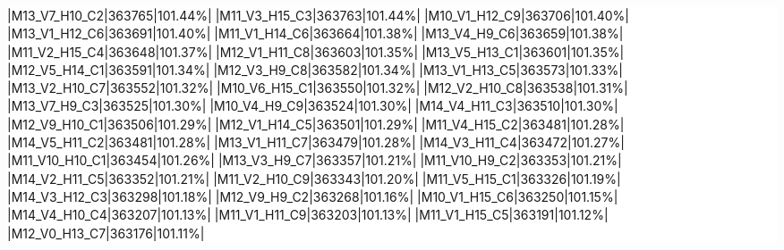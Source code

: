|M13_V7_H10_C2|363765|101.44%|
|M11_V3_H15_C3|363763|101.44%|
|M10_V1_H12_C9|363706|101.40%|
|M13_V1_H12_C6|363691|101.40%|
|M11_V1_H14_C6|363664|101.38%|
|M13_V4_H9_C6|363659|101.38%|
|M11_V2_H15_C4|363648|101.37%|
|M12_V1_H11_C8|363603|101.35%|
|M13_V5_H13_C1|363601|101.35%|
|M12_V5_H14_C1|363591|101.34%|
|M12_V3_H9_C8|363582|101.34%|
|M13_V1_H13_C5|363573|101.33%|
|M13_V2_H10_C7|363552|101.32%|
|M10_V6_H15_C1|363550|101.32%|
|M12_V2_H10_C8|363538|101.31%|
|M13_V7_H9_C3|363525|101.30%|
|M10_V4_H9_C9|363524|101.30%|
|M14_V4_H11_C3|363510|101.30%|
|M12_V9_H10_C1|363506|101.29%|
|M12_V1_H14_C5|363501|101.29%|
|M11_V4_H15_C2|363481|101.28%|
|M14_V5_H11_C2|363481|101.28%|
|M13_V1_H11_C7|363479|101.28%|
|M14_V3_H11_C4|363472|101.27%|
|M11_V10_H10_C1|363454|101.26%|
|M13_V3_H9_C7|363357|101.21%|
|M11_V10_H9_C2|363353|101.21%|
|M14_V2_H11_C5|363352|101.21%|
|M11_V2_H10_C9|363343|101.20%|
|M11_V5_H15_C1|363326|101.19%|
|M14_V3_H12_C3|363298|101.18%|
|M12_V9_H9_C2|363268|101.16%|
|M10_V1_H15_C6|363250|101.15%|
|M14_V4_H10_C4|363207|101.13%|
|M11_V1_H11_C9|363203|101.13%|
|M11_V1_H15_C5|363191|101.12%|
|M12_V0_H13_C7|363176|101.11%|